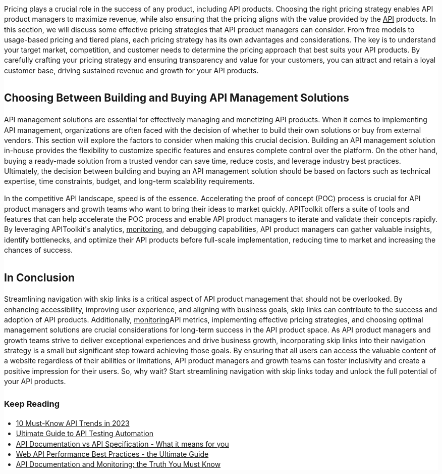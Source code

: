 Pricing plays a crucial role in the success of any product, including API products. Choosing the right pricing strategy enables API product managers to maximize revenue, while also ensuring that the pricing aligns with the value provided by the [API](https://apitoolkit.io/blog/web-api-performance/) products. In this section, we will discuss some effective pricing strategies that API product managers can consider. From free models to usage-based pricing and tiered plans, each pricing strategy has its own advantages and considerations. The key is to understand your target market, competition, and customer needs to determine the pricing approach that best suits your API products. By carefully crafting your pricing strategy and ensuring transparency and value for your customers, you can attract and retain a loyal customer base, driving sustained revenue and growth for your API products.

## Choosing Between Building and Buying API Management Solutions

API management solutions are essential for effectively managing and monetizing API products. When it comes to implementing API management, organizations are often faced with the decision of whether to build their own solutions or buy from external vendors. This section will explore the factors to consider when making this crucial decision. Building an API management solution in-house provides the flexibility to customize specific features and ensures complete control over the platform. On the other hand, buying a ready-made solution from a trusted vendor can save time, reduce costs, and leverage industry best practices. Ultimately, the decision between building and buying an API management solution should be based on factors such as technical expertise, time constraints, budget, and long-term scalability requirements.

In the competitive API landscape, speed is of the essence. Accelerating the proof of concept (POC) process is crucial for API product managers and growth teams who want to bring their ideas to market quickly. APIToolkit offers a suite of tools and features that can help accelerate the POC process and enable API product managers to iterate and validate their concepts rapidly. By leveraging APIToolkit's analytics, [monitoring](https://apitoolkit.io/blog/api-documentation-and-observability-the-truth-you-must-know/), and debugging capabilities, API product managers can gather valuable insights, identify bottlenecks, and optimize their API products before full-scale implementation, reducing time to market and increasing the chances of success.

## In Conclusion

Streamlining navigation with skip links is a critical aspect of API product management that should not be overlooked. By enhancing accessibility, improving user experience, and aligning with business goals, skip links can contribute to the success and adoption of API products. Additionally, [monitoring](https://apitoolkit.io/blog/api-documentation-and-observability-the-truth-you-must-know/)API metrics, implementing effective pricing strategies, and choosing optimal management solutions are crucial considerations for long-term success in the API product space. As API product managers and growth teams strive to deliver exceptional experiences and drive business growth, incorporating skip links into their navigation strategy is a small but significant step toward achieving those goals. By ensuring that all users can access the valuable content of a website regardless of their abilities or limitations, API product managers and growth teams can foster inclusivity and create a positive impression for their users. So, why wait? Start streamlining navigation with skip links today and unlock the full potential of your API products.

### Keep Reading

- [10 Must-Know API Trends in 2023](https://apitoolkit.io/blog/api-trends/)
- [Ultimate Guide to API Testing Automation](https://apitoolkit.io/blog/api-testing-automation/)
- [API Documentation vs API Specification - What it means for you](https://apitoolkit.io/blog/api-documentation-vs-api-specification/)
- [Web API Performance Best Practices - the Ultimate Guide](https://apitoolkit.io/blog/web-api-performance/)
- [API Documentation and Monitoring: the Truth You Must Know](https://apitoolkit.io/blog/api-documentation-and-observability-the-truth-you-must-know/)
